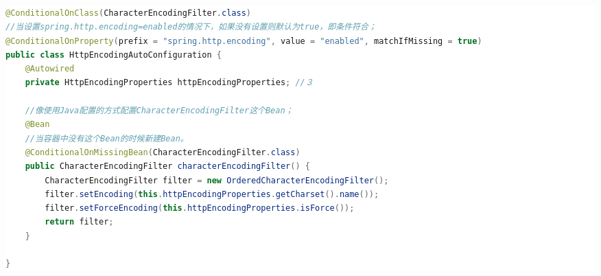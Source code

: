 ```java
@ConditionalOnClass(CharacterEncodingFilter.class) 
//当设置spring.http.encoding=enabled的情况下，如果没有设置则默认为true，即条件符合；
@ConditionalOnProperty(prefix = "spring.http.encoding", value = "enabled", matchIfMissing = true) 
public class HttpEncodingAutoConfiguration { 
    @Autowired 
    private HttpEncodingProperties httpEncodingProperties; //３ 
  
    //像使用Java配置的方式配置CharacterEncodingFilter这个Bean；
    @Bean 
    //当容器中没有这个Bean的时候新建Bean。
    @ConditionalOnMissingBean(CharacterEncodingFilter.class) 
    public CharacterEncodingFilter characterEncodingFilter() { 
        CharacterEncodingFilter filter = new OrderedCharacterEncodingFilter(); 
        filter.setEncoding(this.httpEncodingProperties.getCharset().name()); 
        filter.setForceEncoding(this.httpEncodingProperties.isForce()); 
        return filter; 
    } 
  
} 
```

